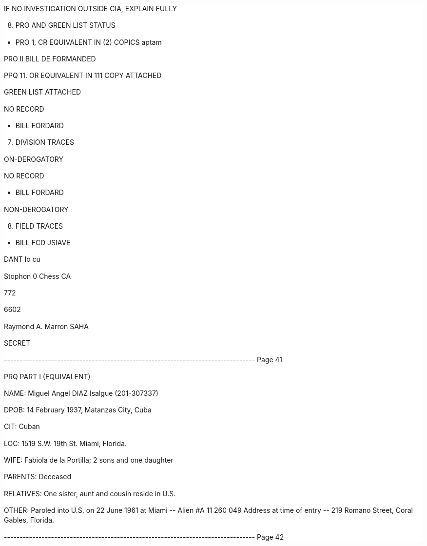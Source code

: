 IF NO INVESTIGATION OUTSIDE CIA, EXPLAIN FULLY

8. PRO AND GREEN LIST STATUS

* PRO 1, CR EQUIVALENT IN (2) COPICS aptam

PRO II BILL DE FORMANDED

PPQ 11. OR EQUIVALENT IN 111 COPY ATTACHED

GREEN LIST ATTACHED

NO RECORD
* BILL FORDARD

7. DIVISION TRACES

ON-DEROGATORY

NO RECORD
* BILL FORDARD

NON-DEROGATORY

8. FIELD TRACES

* BILL FCD JSIAVE

DANT lo cu

Stophon 0 Chess CA

772

6602

Raymond A. Marron SAHA

SECRET


-------------------------------------------------------------------------------- Page 41

PRQ PART I (EQUIVALENT)

NAME: Miguel Angel DIAZ Isalgue (201-307337)

DPOB: 14 February 1937, Matanzas City, Cuba

CIT: Cuban

LOC: 1519 S.W. 19th St. Miami, Florida.

WIFE: Fabiola de la Portilla; 2 sons and one daughter

PARENTS: Deceased

RELATIVES: One sister, aunt and cousin reside in U.S.

OTHER: Paroled into U.S. on 22 June 1961 at Miami -- Alien #A 11 260 049
Address at time of entry -- 219 Romano Street, Coral Gables, Florida.


-------------------------------------------------------------------------------- Page 42
